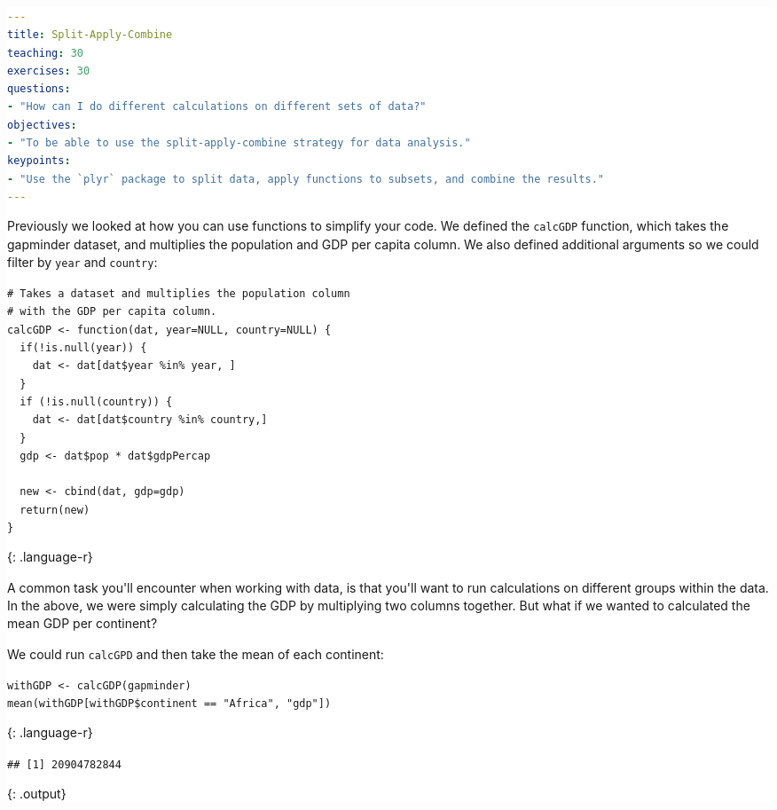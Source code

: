 ```yaml
---
title: Split-Apply-Combine
teaching: 30
exercises: 30
questions:
- "How can I do different calculations on different sets of data?"
objectives:
- "To be able to use the split-apply-combine strategy for data analysis."
keypoints:
- "Use the `plyr` package to split data, apply functions to subsets, and combine the results."
---
```




Previously we looked at how you can use functions to simplify your code.
We defined the `calcGDP` function, which takes the gapminder dataset,
and multiplies the population and GDP per capita column. We also defined
additional arguments so we could filter by `year` and `country`:


~~~
# Takes a dataset and multiplies the population column
# with the GDP per capita column.
calcGDP <- function(dat, year=NULL, country=NULL) {
  if(!is.null(year)) {
    dat <- dat[dat$year %in% year, ]
  }
  if (!is.null(country)) {
    dat <- dat[dat$country %in% country,]
  }
  gdp <- dat$pop * dat$gdpPercap

  new <- cbind(dat, gdp=gdp)
  return(new)
}
~~~
{: .language-r}

A common task you'll encounter when working with data, is that you'll want to
run calculations on different groups within the data. In the above, we were
simply calculating the GDP by multiplying two columns together. But what if
we wanted to calculated the mean GDP per continent?

We could run `calcGPD` and then take the mean of each continent:


~~~
withGDP <- calcGDP(gapminder)
mean(withGDP[withGDP$continent == "Africa", "gdp"])
~~~
{: .language-r}



~~~
## [1] 20904782844
~~~
{: .output}
